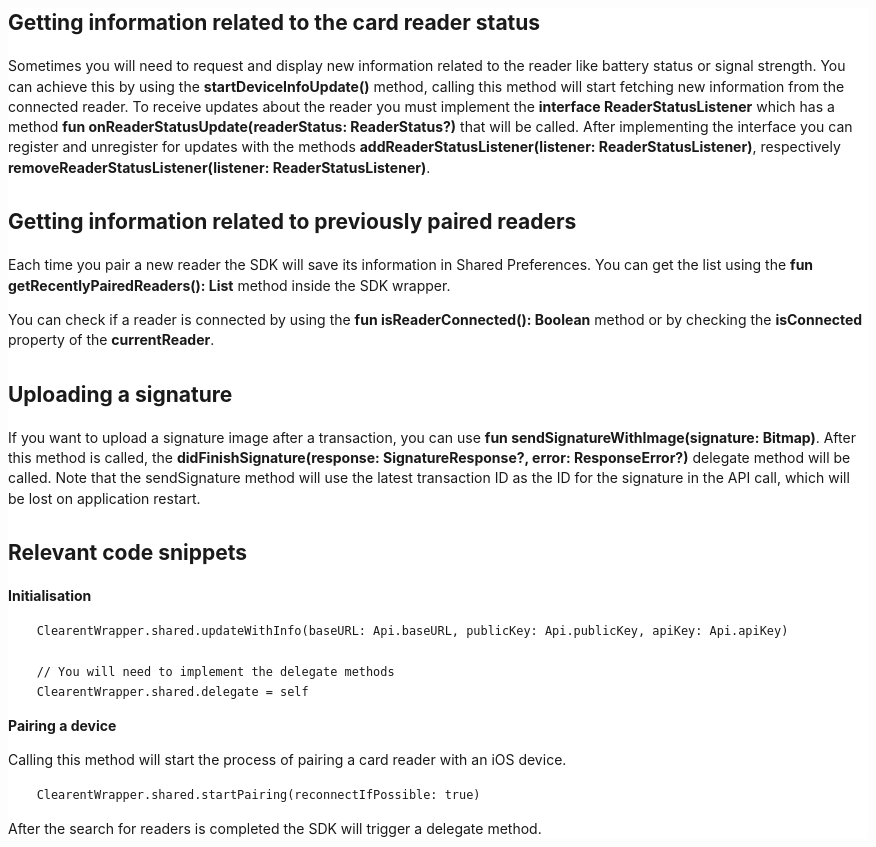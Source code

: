 
## Getting information related to the card reader status

Sometimes you will need to request and display new information related to the reader like battery status or signal strength. You can achieve this by using the **startDeviceInfoUpdate()** method, calling this method will start fetching new information from the connected reader. To receive updates about the reader you must implement the **interface ReaderStatusListener** which has a method **fun onReaderStatusUpdate(readerStatus: ReaderStatus?)** that will be called. After implementing the interface you can register and unregister for updates with the methods **addReaderStatusListener(listener: ReaderStatusListener)**, respectively **removeReaderStatusListener(listener: ReaderStatusListener)**.


## Getting information related to previously paired readers

Each time you pair a new reader the SDK will save its information in Shared Preferences. You can get the list using the **fun getRecentlyPairedReaders(): List<ReaderStatus>** method inside the SDK wrapper.

You can check if a reader is connected by using the **fun isReaderConnected(): Boolean** method or by checking the **isConnected** property of the **currentReader**.



## Uploading a signature

If you want to upload a signature image after a transaction, you can use
**fun sendSignatureWithImage(signature: Bitmap)**. After this method is called, the **didFinishSignature(response: SignatureResponse?, error: ResponseError?)** delegate method will be called. Note that the sendSignature method will use the latest transaction ID as the ID for the signature in the API call, which will be lost on application restart.


## Relevant code snippets


**Initialisation**

```
    ClearentWrapper.shared.updateWithInfo(baseURL: Api.baseURL, publicKey: Api.publicKey, apiKey: Api.apiKey)

    // You will need to implement the delegate methods
    ClearentWrapper.shared.delegate = self
```


**Pairing a device**

Calling this method will start the process of pairing a card reader with an iOS device.

```
    ClearentWrapper.shared.startPairing(reconnectIfPossible: true)
```

After the search for readers is completed the SDK will trigger a delegate method.
